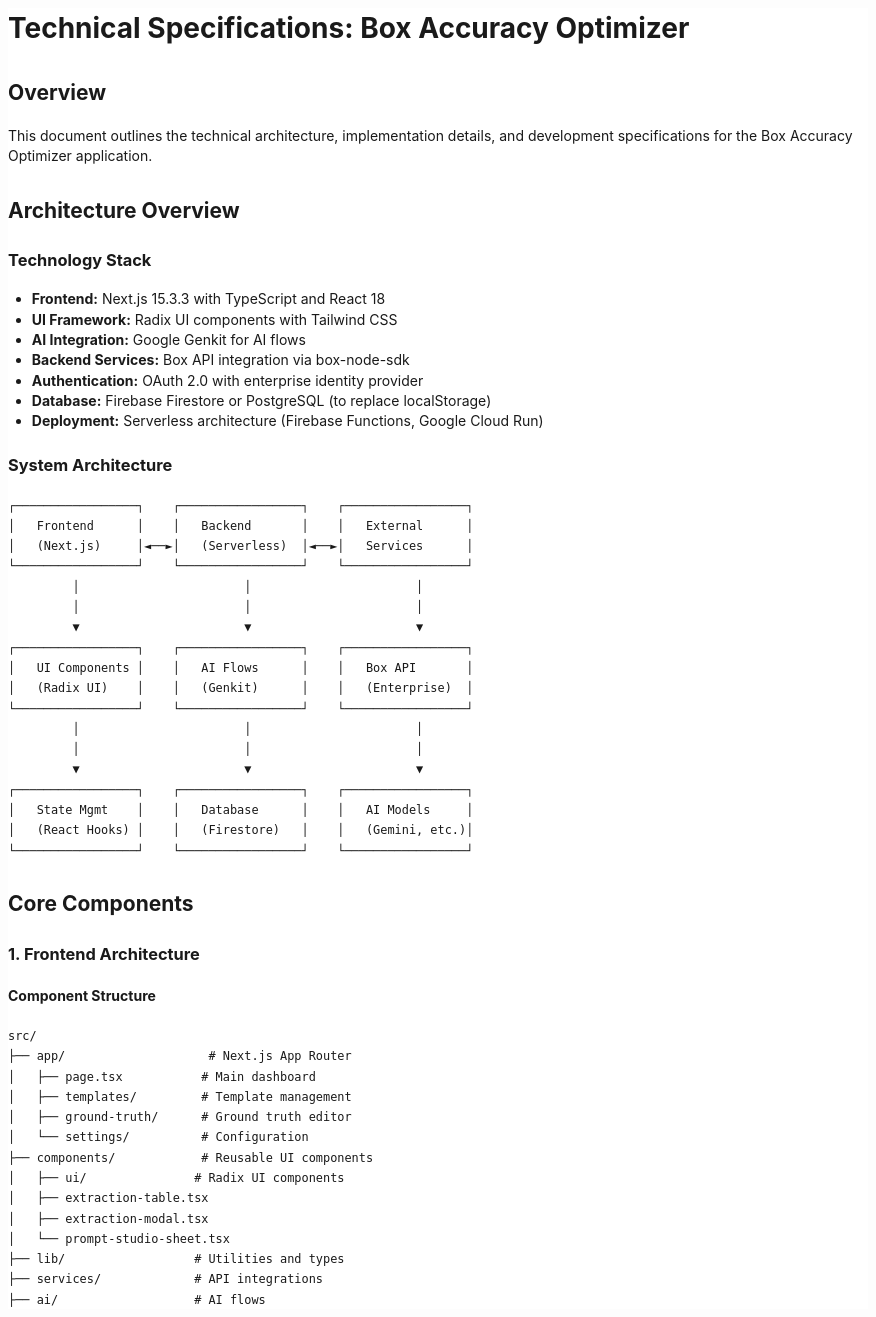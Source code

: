 # Technical Specifications: Box Accuracy Optimizer

## Overview
This document outlines the technical architecture, implementation details, and development specifications for the Box Accuracy Optimizer application.

## Architecture Overview

### Technology Stack
- **Frontend:** Next.js 15.3.3 with TypeScript and React 18
- **UI Framework:** Radix UI components with Tailwind CSS
- **AI Integration:** Google Genkit for AI flows
- **Backend Services:** Box API integration via box-node-sdk
- **Authentication:** OAuth 2.0 with enterprise identity provider
- **Database:** Firebase Firestore or PostgreSQL (to replace localStorage)
- **Deployment:** Serverless architecture (Firebase Functions, Google Cloud Run)

### System Architecture

```
┌─────────────────┐    ┌─────────────────┐    ┌─────────────────┐
│   Frontend      │    │   Backend       │    │   External      │
│   (Next.js)     │◄──►│   (Serverless)  │◄──►│   Services      │
└─────────────────┘    └─────────────────┘    └─────────────────┘
         │                       │                       │
         │                       │                       │
         ▼                       ▼                       ▼
┌─────────────────┐    ┌─────────────────┐    ┌─────────────────┐
│   UI Components │    │   AI Flows      │    │   Box API       │
│   (Radix UI)    │    │   (Genkit)      │    │   (Enterprise)  │
└─────────────────┘    └─────────────────┘    └─────────────────┘
         │                       │                       │
         │                       │                       │
         ▼                       ▼                       ▼
┌─────────────────┐    ┌─────────────────┐    ┌─────────────────┐
│   State Mgmt    │    │   Database      │    │   AI Models     │
│   (React Hooks) │    │   (Firestore)   │    │   (Gemini, etc.)│
└─────────────────┘    └─────────────────┘    └─────────────────┘
```

## Core Components

### 1. Frontend Architecture

#### Component Structure
```
src/
├── app/                    # Next.js App Router
│   ├── page.tsx           # Main dashboard
│   ├── templates/         # Template management
│   ├── ground-truth/      # Ground truth editor
│   └── settings/          # Configuration
├── components/            # Reusable UI components
│   ├── ui/               # Radix UI components
│   ├── extraction-table.tsx
│   ├── extraction-modal.tsx
│   └── prompt-studio-sheet.tsx
├── lib/                  # Utilities and types
├── services/             # API integrations
├── ai/                   # AI flows
```